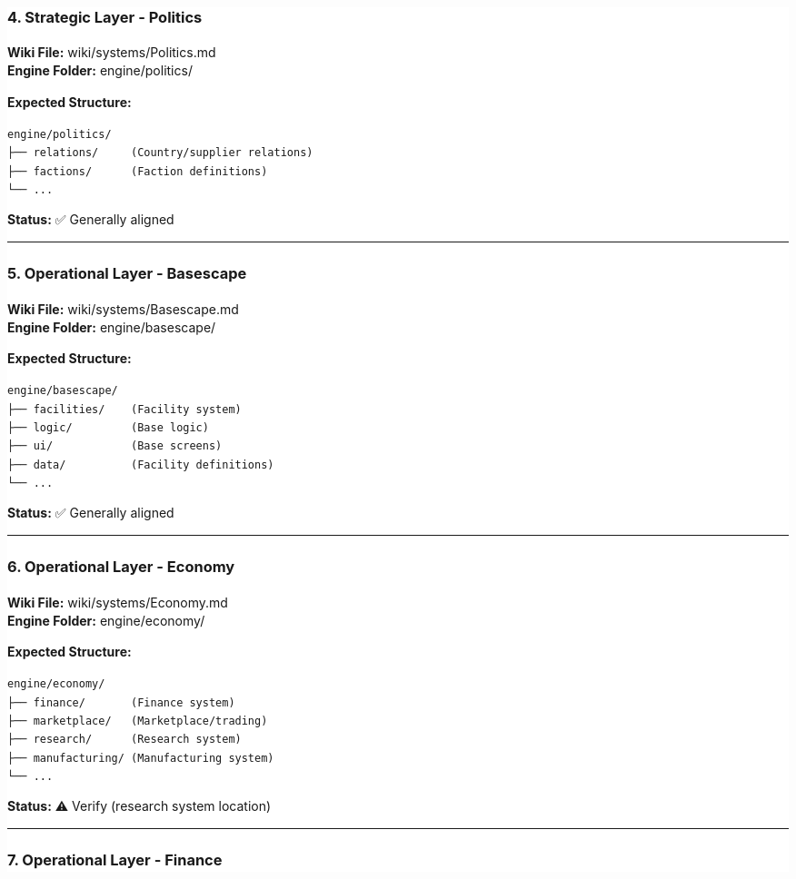 ### 4. Strategic Layer - Politics

**Wiki File:** wiki/systems/Politics.md  
**Engine Folder:** engine/politics/

**Expected Structure:**
```
engine/politics/
├── relations/     (Country/supplier relations)
├── factions/      (Faction definitions)
└── ...
```

**Status:** ✅ Generally aligned

---

### 5. Operational Layer - Basescape

**Wiki File:** wiki/systems/Basescape.md  
**Engine Folder:** engine/basescape/

**Expected Structure:**
```
engine/basescape/
├── facilities/    (Facility system)
├── logic/         (Base logic)
├── ui/            (Base screens)
├── data/          (Facility definitions)
└── ...
```

**Status:** ✅ Generally aligned

---

### 6. Operational Layer - Economy

**Wiki File:** wiki/systems/Economy.md  
**Engine Folder:** engine/economy/

**Expected Structure:**
```
engine/economy/
├── finance/       (Finance system)
├── marketplace/   (Marketplace/trading)
├── research/      (Research system)
├── manufacturing/ (Manufacturing system)
└── ...
```

**Status:** ⚠️ Verify (research system location)

---

### 7. Operational Layer - Finance
